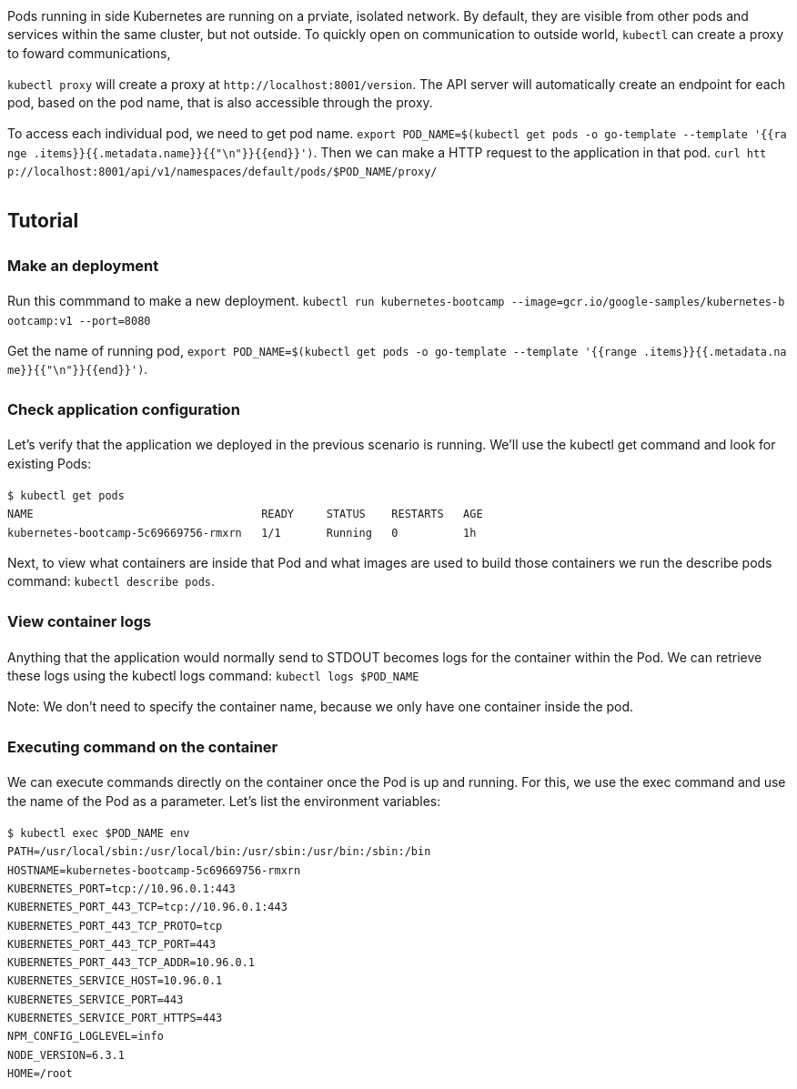 Pods running in side Kubernetes are running on a prviate, isolated network. By default, they are visible from other pods and services within the same cluster, but not outside. To quickly open on communication to outside world, `kubectl` can create a proxy to foward communications, 

`kubectl proxy` will create a proxy at `http://localhost:8001/version`. The API server will automatically create an endpoint for each pod, based on the pod name, that is also accessible through the proxy.

To access each individual pod, we need to get pod name. 
`export POD_NAME=$(kubectl get pods -o go-template --template '{{range .items}}{{.metadata.name}}{{"\n"}}{{end}}')`. 
Then we can make a HTTP request to the application in that pod. `curl http://localhost:8001/api/v1/namespaces/default/pods/$POD_NAME/proxy/`

## Tutorial

### Make an deployment
Run this commmand to make a new deployment. 
`kubectl run kubernetes-bootcamp --image=gcr.io/google-samples/kubernetes-bootcamp:v1 --port=8080`

Get the name of running pod, `export POD_NAME=$(kubectl get pods -o go-template --template '{{range .items}}{{.metadata.name}}{{"\n"}}{{end}}')`. 


### Check application configuration
Let’s verify that the application we deployed in the previous scenario is running. We’ll use the kubectl get command and look for existing Pods:

```
$ kubectl get pods
NAME                                   READY     STATUS    RESTARTS   AGE
kubernetes-bootcamp-5c69669756-rmxrn   1/1       Running   0          1h
```

Next, to view what containers are inside that Pod and what images are used to build those containers we run the describe pods command:
`kubectl describe pods`.

### View container logs
Anything that the application would normally send to STDOUT becomes logs for the container within the Pod. We can retrieve these logs using the kubectl logs command:
`kubectl logs $POD_NAME`

Note: We don’t need to specify the container name, because we only have one container inside the pod.

### Executing command on the container
We can execute commands directly on the container once the Pod is up and running. For this, we use the exec command and use the name of the Pod as a parameter. Let’s list the environment variables: 

```
$ kubectl exec $POD_NAME env
PATH=/usr/local/sbin:/usr/local/bin:/usr/sbin:/usr/bin:/sbin:/bin
HOSTNAME=kubernetes-bootcamp-5c69669756-rmxrn
KUBERNETES_PORT=tcp://10.96.0.1:443
KUBERNETES_PORT_443_TCP=tcp://10.96.0.1:443
KUBERNETES_PORT_443_TCP_PROTO=tcp
KUBERNETES_PORT_443_TCP_PORT=443
KUBERNETES_PORT_443_TCP_ADDR=10.96.0.1
KUBERNETES_SERVICE_HOST=10.96.0.1
KUBERNETES_SERVICE_PORT=443
KUBERNETES_SERVICE_PORT_HTTPS=443
NPM_CONFIG_LOGLEVEL=info
NODE_VERSION=6.3.1
HOME=/root
```